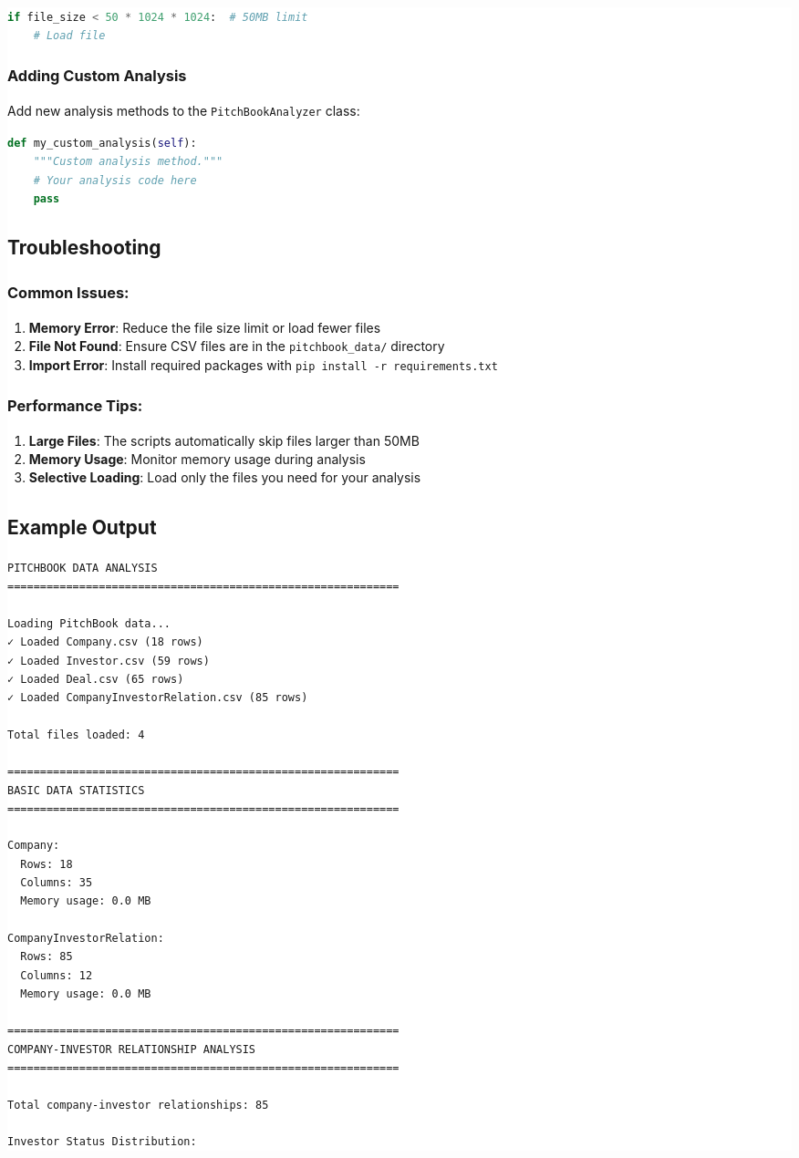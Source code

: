 ```python
if file_size < 50 * 1024 * 1024:  # 50MB limit
    # Load file
```

### Adding Custom Analysis

Add new analysis methods to the `PitchBookAnalyzer` class:

```python
def my_custom_analysis(self):
    """Custom analysis method."""
    # Your analysis code here
    pass
```

## Troubleshooting

### Common Issues:

1. **Memory Error**: Reduce the file size limit or load fewer files
2. **File Not Found**: Ensure CSV files are in the `pitchbook_data/` directory
3. **Import Error**: Install required packages with `pip install -r requirements.txt`

### Performance Tips:

1. **Large Files**: The scripts automatically skip files larger than 50MB
2. **Memory Usage**: Monitor memory usage during analysis
3. **Selective Loading**: Load only the files you need for your analysis

## Example Output

```
PITCHBOOK DATA ANALYSIS
============================================================

Loading PitchBook data...
✓ Loaded Company.csv (18 rows)
✓ Loaded Investor.csv (59 rows)
✓ Loaded Deal.csv (65 rows)
✓ Loaded CompanyInvestorRelation.csv (85 rows)

Total files loaded: 4

============================================================
BASIC DATA STATISTICS
============================================================

Company:
  Rows: 18
  Columns: 35
  Memory usage: 0.0 MB

CompanyInvestorRelation:
  Rows: 85
  Columns: 12
  Memory usage: 0.0 MB

============================================================
COMPANY-INVESTOR RELATIONSHIP ANALYSIS
============================================================

Total company-investor relationships: 85

Investor Status Distribution:
```
